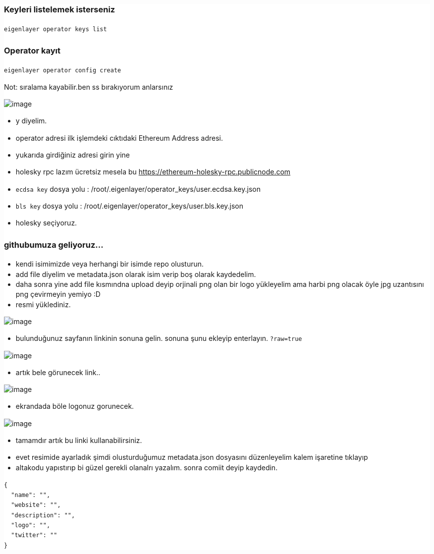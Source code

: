 ### Keyleri listelemek isterseniz

```
eigenlayer operator keys list
```



### Operator kayıt
```
eigenlayer operator config create
```
Not: sıralama kayabilir.ben ss bırakıyorum anlarsınız

![image](https://github.com/Core-Node-Team/Testnet-TR/assets/91562185/251ac3a1-7cf5-4afd-af9b-08b82003a360)


- y diyelim.

- operator adresi ilk işlemdeki cıktıdaki Ethereum Address adresi.

- yukarıda girdiğiniz adresi girin yine

- holesky rpc lazım ücretsiz mesela bu https://ethereum-holesky-rpc.publicnode.com
- `ecdsa key` dosya yolu : /root/.eigenlayer/operator_keys/user.ecdsa.key.json

- `bls key` dosya yolu : /root/.eigenlayer/operator_keys/user.bls.key.json

- holesky seçiyoruz.





### githubumuza geliyoruz...

- kendi isimimizde veya herhangi bir isimde repo olusturun.
- add file diyelim ve metadata.json olarak isim verip boş olarak kaydedelim.
- daha sonra yine add file kısmındna upload deyip orjinali png olan bir logo yükleyelim ama harbi png olacak öyle jpg uzantısını png çevirmeyin yemiyo :D
- resmi yüklediniz.

![image](https://github.com/Core-Node-Team/Testnet-TR/assets/91562185/a1d70d40-dd43-4bd2-8bab-486f690acf7c)

* bulunduğunuz sayfanın linkinin sonuna gelin. sonuna şunu ekleyip enterlayın. `?raw=true`

![image](https://github.com/Core-Node-Team/Testnet-TR/assets/91562185/b4e6e365-8378-4601-8a92-1f2612459303)

* artık bele görunecek link..

![image](https://github.com/Core-Node-Team/Testnet-TR/assets/91562185/9d2ef66e-9f75-4b2c-abc0-eb0070120550)

* ekrandada böle logonuz gorunecek.

![image](https://github.com/Core-Node-Team/Testnet-TR/assets/91562185/2640a771-3c66-4969-81ed-00de5d5f7246)

* tamamdır artık bu linki kullanabilirsiniz.

- evet resimide ayarladık şimdi olusturduğumuz metadata.json dosyasını düzenleyelim kalem işaretine tıklayıp
- altakodu yapıstırıp bi güzel gerekli olanalrı yazalım. sonra comiit deyip kaydedin.
```
{
  "name": "",
  "website": "",
  "description": "",
  "logo": "",
  "twitter": ""
}
```
